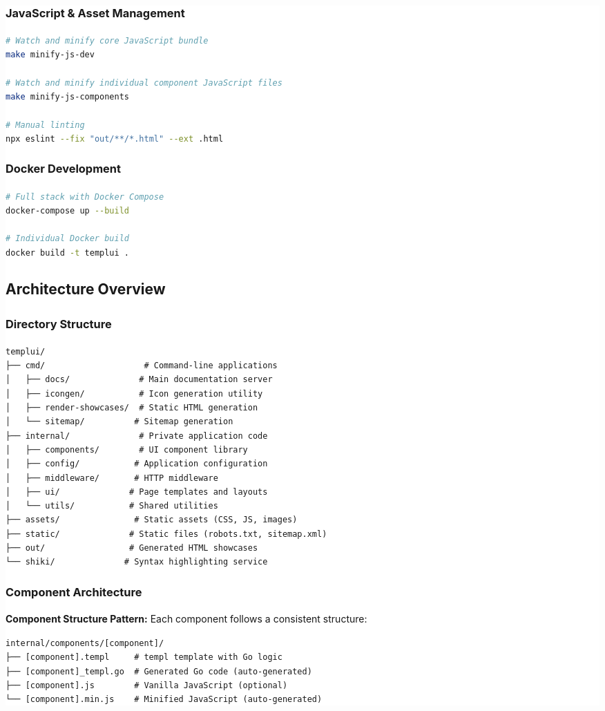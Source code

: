 ### JavaScript & Asset Management
```bash
# Watch and minify core JavaScript bundle
make minify-js-dev

# Watch and minify individual component JavaScript files
make minify-js-components

# Manual linting
npx eslint --fix "out/**/*.html" --ext .html
```

### Docker Development
```bash
# Full stack with Docker Compose
docker-compose up --build

# Individual Docker build
docker build -t templui .
```

## Architecture Overview

### Directory Structure
```
templui/
├── cmd/                    # Command-line applications
│   ├── docs/              # Main documentation server
│   ├── icongen/           # Icon generation utility
│   ├── render-showcases/  # Static HTML generation
│   └── sitemap/          # Sitemap generation
├── internal/              # Private application code
│   ├── components/        # UI component library
│   ├── config/           # Application configuration
│   ├── middleware/       # HTTP middleware
│   ├── ui/              # Page templates and layouts
│   └── utils/           # Shared utilities
├── assets/               # Static assets (CSS, JS, images)
├── static/              # Static files (robots.txt, sitemap.xml)
├── out/                 # Generated HTML showcases
└── shiki/              # Syntax highlighting service
```

### Component Architecture

**Component Structure Pattern:**
Each component follows a consistent structure:
```
internal/components/[component]/
├── [component].templ     # templ template with Go logic
├── [component]_templ.go  # Generated Go code (auto-generated)
├── [component].js        # Vanilla JavaScript (optional)
└── [component].min.js    # Minified JavaScript (auto-generated)
```
